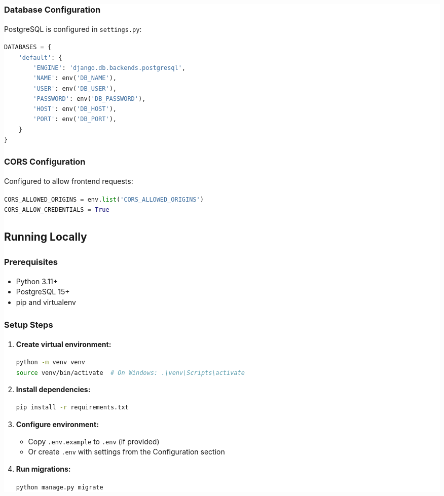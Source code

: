 ### Database Configuration

PostgreSQL is configured in `settings.py`:

```python
DATABASES = {
    'default': {
        'ENGINE': 'django.db.backends.postgresql',
        'NAME': env('DB_NAME'),
        'USER': env('DB_USER'),
        'PASSWORD': env('DB_PASSWORD'),
        'HOST': env('DB_HOST'),
        'PORT': env('DB_PORT'),
    }
}
```

### CORS Configuration

Configured to allow frontend requests:

```python
CORS_ALLOWED_ORIGINS = env.list('CORS_ALLOWED_ORIGINS')
CORS_ALLOW_CREDENTIALS = True
```

## Running Locally

### Prerequisites

- Python 3.11+
- PostgreSQL 15+
- pip and virtualenv

### Setup Steps

1. **Create virtual environment:**
   ```bash
   python -m venv venv
   source venv/bin/activate  # On Windows: .\venv\Scripts\activate
   ```

2. **Install dependencies:**
   ```bash
   pip install -r requirements.txt
   ```

3. **Configure environment:**
   - Copy `.env.example` to `.env` (if provided)
   - Or create `.env` with settings from the Configuration section

4. **Run migrations:**
   ```bash
   python manage.py migrate
   ```

